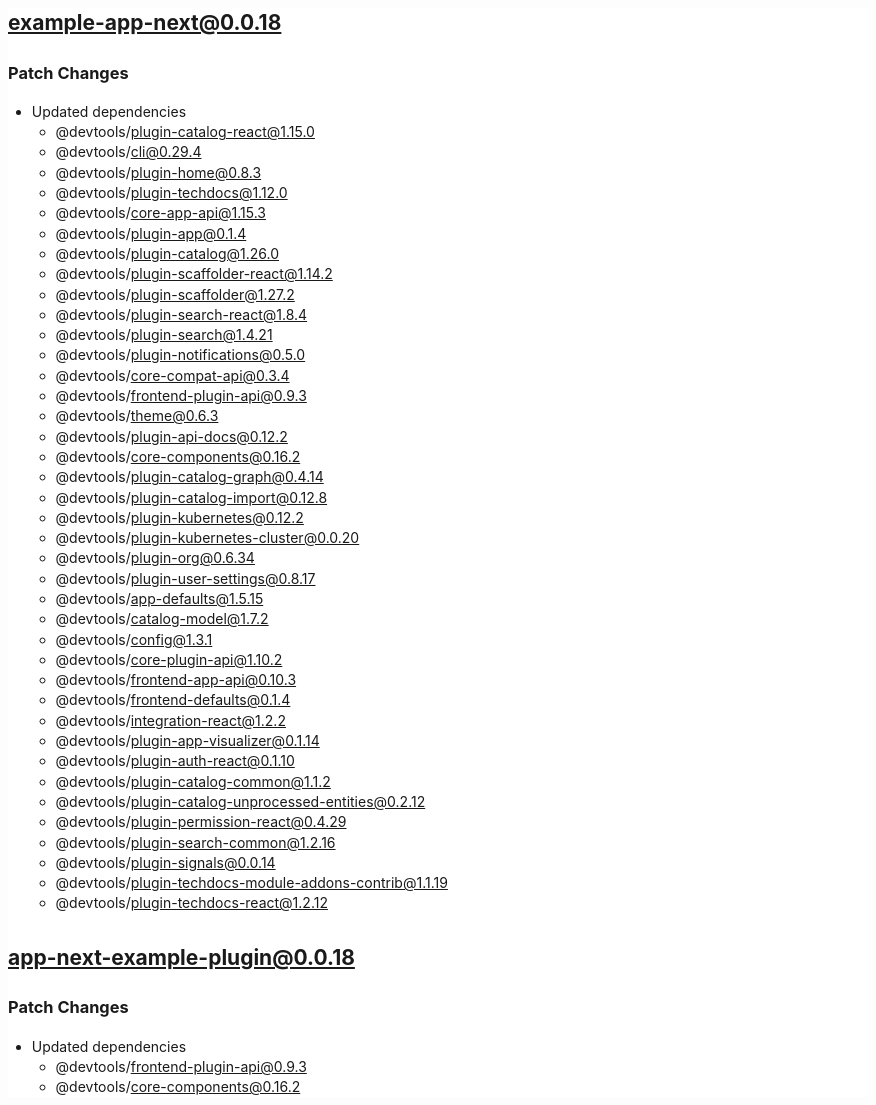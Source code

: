 ## example-app-next@0.0.18

### Patch Changes

- Updated dependencies
  - @devtools/plugin-catalog-react@1.15.0
  - @devtools/cli@0.29.4
  - @devtools/plugin-home@0.8.3
  - @devtools/plugin-techdocs@1.12.0
  - @devtools/core-app-api@1.15.3
  - @devtools/plugin-app@0.1.4
  - @devtools/plugin-catalog@1.26.0
  - @devtools/plugin-scaffolder-react@1.14.2
  - @devtools/plugin-scaffolder@1.27.2
  - @devtools/plugin-search-react@1.8.4
  - @devtools/plugin-search@1.4.21
  - @devtools/plugin-notifications@0.5.0
  - @devtools/core-compat-api@0.3.4
  - @devtools/frontend-plugin-api@0.9.3
  - @devtools/theme@0.6.3
  - @devtools/plugin-api-docs@0.12.2
  - @devtools/core-components@0.16.2
  - @devtools/plugin-catalog-graph@0.4.14
  - @devtools/plugin-catalog-import@0.12.8
  - @devtools/plugin-kubernetes@0.12.2
  - @devtools/plugin-kubernetes-cluster@0.0.20
  - @devtools/plugin-org@0.6.34
  - @devtools/plugin-user-settings@0.8.17
  - @devtools/app-defaults@1.5.15
  - @devtools/catalog-model@1.7.2
  - @devtools/config@1.3.1
  - @devtools/core-plugin-api@1.10.2
  - @devtools/frontend-app-api@0.10.3
  - @devtools/frontend-defaults@0.1.4
  - @devtools/integration-react@1.2.2
  - @devtools/plugin-app-visualizer@0.1.14
  - @devtools/plugin-auth-react@0.1.10
  - @devtools/plugin-catalog-common@1.1.2
  - @devtools/plugin-catalog-unprocessed-entities@0.2.12
  - @devtools/plugin-permission-react@0.4.29
  - @devtools/plugin-search-common@1.2.16
  - @devtools/plugin-signals@0.0.14
  - @devtools/plugin-techdocs-module-addons-contrib@1.1.19
  - @devtools/plugin-techdocs-react@1.2.12

## app-next-example-plugin@0.0.18

### Patch Changes

- Updated dependencies
  - @devtools/frontend-plugin-api@0.9.3
  - @devtools/core-components@0.16.2
